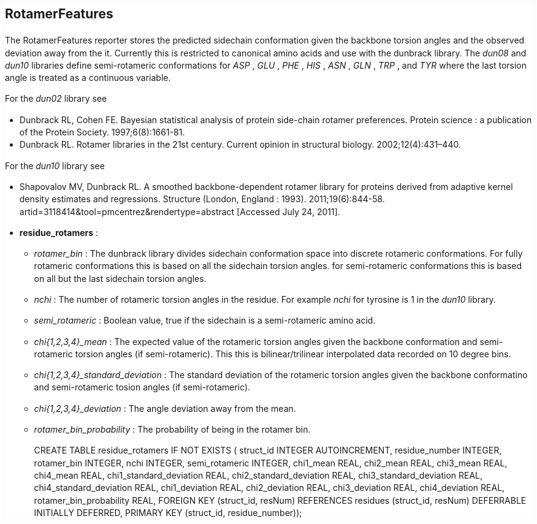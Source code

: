 RotamerFeatures
---------------

The RotamerFeatures reporter stores the predicted sidechain conformation given the backbone torsion angles and the observed deviation away from the it. Currently this is restricted to canonical amino acids and use with the dunbrack library. The *dun08* and *dun10* libraries define semi-rotameric conformations for *ASP* , *GLU* , *PHE* , *HIS* , *ASN* , *GLN* , *TRP* , and *TYR* where the last torsion angle is treated as a continuous variable.

For the *dun02* library see ﻿

-   Dunbrack RL, Cohen FE. Bayesian statistical analysis of protein side-chain rotamer preferences. Protein science : a publication of the Protein Society. 1997;6(8):1661-81.
-   ﻿Dunbrack RL. Rotamer libraries in the 21st century. Current opinion in structural biology. 2002;12(4):431–440.

For the *dun10* library see

-   ﻿Shapovalov MV, Dunbrack RL. A smoothed backbone-dependent rotamer library for proteins derived from adaptive kernel density estimates and regressions. Structure (London, England : 1993). 2011;19(6):844-58. artid=3118414&tool=pmcentrez&rendertype=abstract [Accessed July 24, 2011].

-   **residue\_rotamers** :
    -   *rotamer\_bin* : The dunbrack library divides sidechain conformation space into discrete rotameric conformations. For fully rotameric conformations this is based on all the sidechain torsion angles. for semi-rotameric conformations this is based on all but the last sidechain torsion angles.
    -   *nchi* : The number of rotameric torsion angles in the residue. For example *nchi* for tyrosine is 1 in the *dun10* library.
    -   *semi\_rotameric* : Boolean value, true if the sidechain is a semi-rotameric amino acid.
    -   *chi{1,2,3,4}\_mean* : The expected value of the rotameric torsion angles given the backbone conformation and semi-rotameric torsion angles (if semi-rotameric). This this is bilinear/trilinear interpolated data recorded on 10 degree bins.
    -   *chi{1,2,3,4}\_standard\_deviation* : The standard deviation of the rotameric torsion angles given the backbone conformatino and semi-rotameric tosion angles (if semi-rotameric).
    -   *chi{1,2,3,4}\_deviation* : The angle deviation away from the mean.
    -   *rotamer\_bin\_probability* : The probability of being in the rotamer bin.



        CREATE TABLE residue_rotamers IF NOT EXISTS (
            struct_id INTEGER AUTOINCREMENT,
            residue_number INTEGER,
            rotamer_bin INTEGER,
            nchi INTEGER,
            semi_rotameric INTEGER,
            chi1_mean REAL,
            chi2_mean REAL,
            chi3_mean REAL,
            chi4_mean REAL,
            chi1_standard_deviation REAL,
            chi2_standard_deviation REAL,
            chi3_standard_deviation REAL,
            chi4_standard_deviation REAL,
            chi1_deviation REAL,
            chi2_deviation REAL,
            chi3_deviation REAL,
            chi4_deviation REAL,
            rotamer_bin_probability REAL,
            FOREIGN KEY (struct_id, resNum) REFERENCES residues (struct_id, resNum) DEFERRABLE INITIALLY DEFERRED,
            PRIMARY KEY (struct_id, residue_number));
